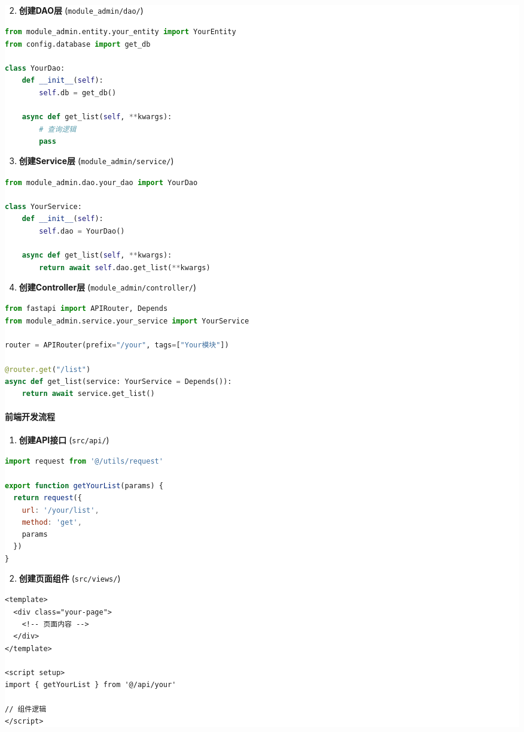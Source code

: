 2. **创建DAO层** (`module_admin/dao/`)
```python
from module_admin.entity.your_entity import YourEntity
from config.database import get_db

class YourDao:
    def __init__(self):
        self.db = get_db()
    
    async def get_list(self, **kwargs):
        # 查询逻辑
        pass
```

3. **创建Service层** (`module_admin/service/`)
```python
from module_admin.dao.your_dao import YourDao

class YourService:
    def __init__(self):
        self.dao = YourDao()
    
    async def get_list(self, **kwargs):
        return await self.dao.get_list(**kwargs)
```

4. **创建Controller层** (`module_admin/controller/`)
```python
from fastapi import APIRouter, Depends
from module_admin.service.your_service import YourService

router = APIRouter(prefix="/your", tags=["Your模块"])

@router.get("/list")
async def get_list(service: YourService = Depends()):
    return await service.get_list()
```

#### 前端开发流程

1. **创建API接口** (`src/api/`)
```javascript
import request from '@/utils/request'

export function getYourList(params) {
  return request({
    url: '/your/list',
    method: 'get',
    params
  })
}
```

2. **创建页面组件** (`src/views/`)
```vue
<template>
  <div class="your-page">
    <!-- 页面内容 -->
  </div>
</template>

<script setup>
import { getYourList } from '@/api/your'

// 组件逻辑
</script>
```
